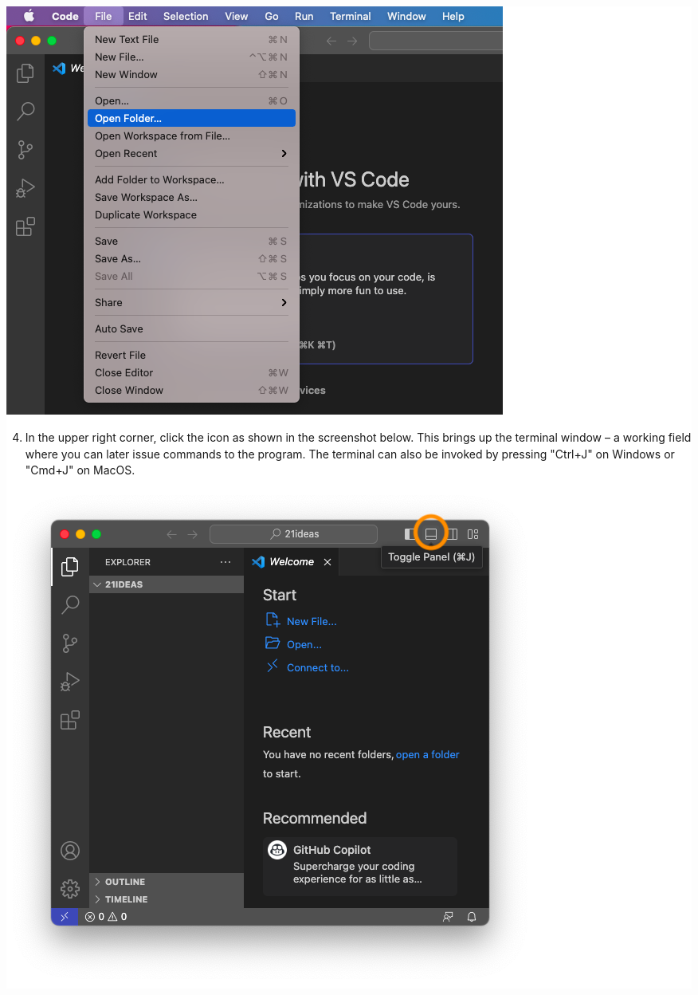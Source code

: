 ![terminal](/img/16.png)

4. In the upper right corner, click the icon as shown in the screenshot below. This brings up the terminal window – a working field where you can later issue commands to the program. The terminal can also be invoked by pressing "Ctrl+J" on Windows or "Cmd+J" on MacOS.

![git](/img/17.png)